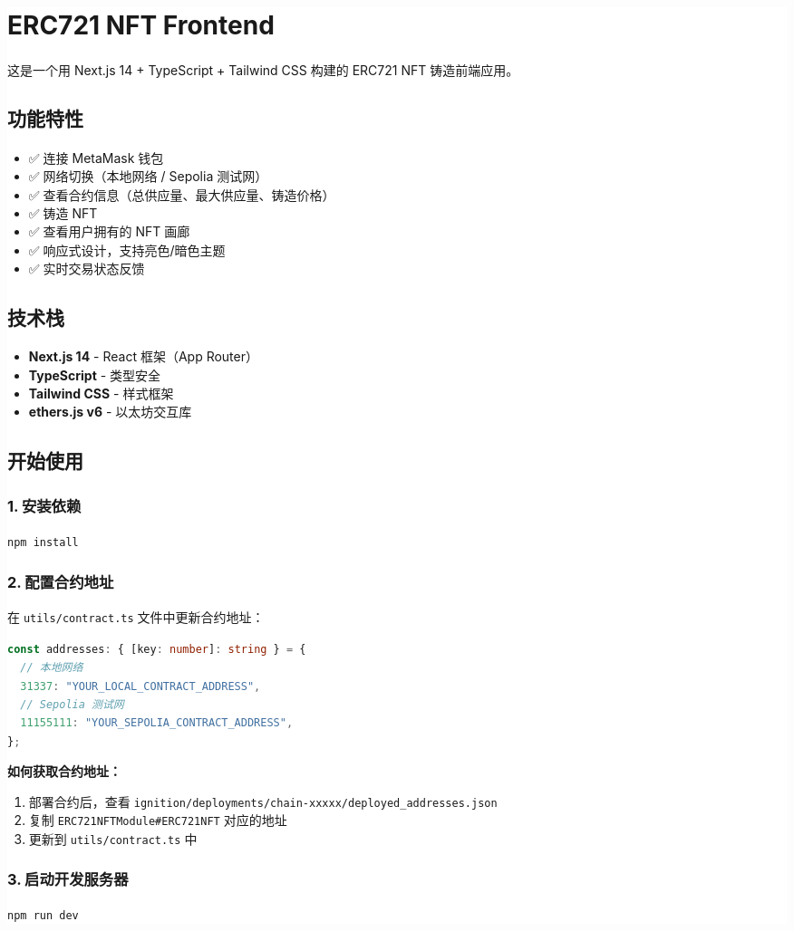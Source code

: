 # ERC721 NFT Frontend

这是一个用 Next.js 14 + TypeScript + Tailwind CSS 构建的 ERC721 NFT 铸造前端应用。

## 功能特性

- ✅ 连接 MetaMask 钱包
- ✅ 网络切换（本地网络 / Sepolia 测试网）
- ✅ 查看合约信息（总供应量、最大供应量、铸造价格）
- ✅ 铸造 NFT
- ✅ 查看用户拥有的 NFT 画廊
- ✅ 响应式设计，支持亮色/暗色主题
- ✅ 实时交易状态反馈

## 技术栈

- **Next.js 14** - React 框架（App Router）
- **TypeScript** - 类型安全
- **Tailwind CSS** - 样式框架
- **ethers.js v6** - 以太坊交互库

## 开始使用

### 1. 安装依赖

```bash
npm install
```

### 2. 配置合约地址

在 `utils/contract.ts` 文件中更新合约地址：

```typescript
const addresses: { [key: number]: string } = {
  // 本地网络
  31337: "YOUR_LOCAL_CONTRACT_ADDRESS",
  // Sepolia 测试网
  11155111: "YOUR_SEPOLIA_CONTRACT_ADDRESS",
};
```

**如何获取合约地址：**

1. 部署合约后，查看 `ignition/deployments/chain-xxxxx/deployed_addresses.json`
2. 复制 `ERC721NFTModule#ERC721NFT` 对应的地址
3. 更新到 `utils/contract.ts` 中

### 3. 启动开发服务器

```bash
npm run dev
```
